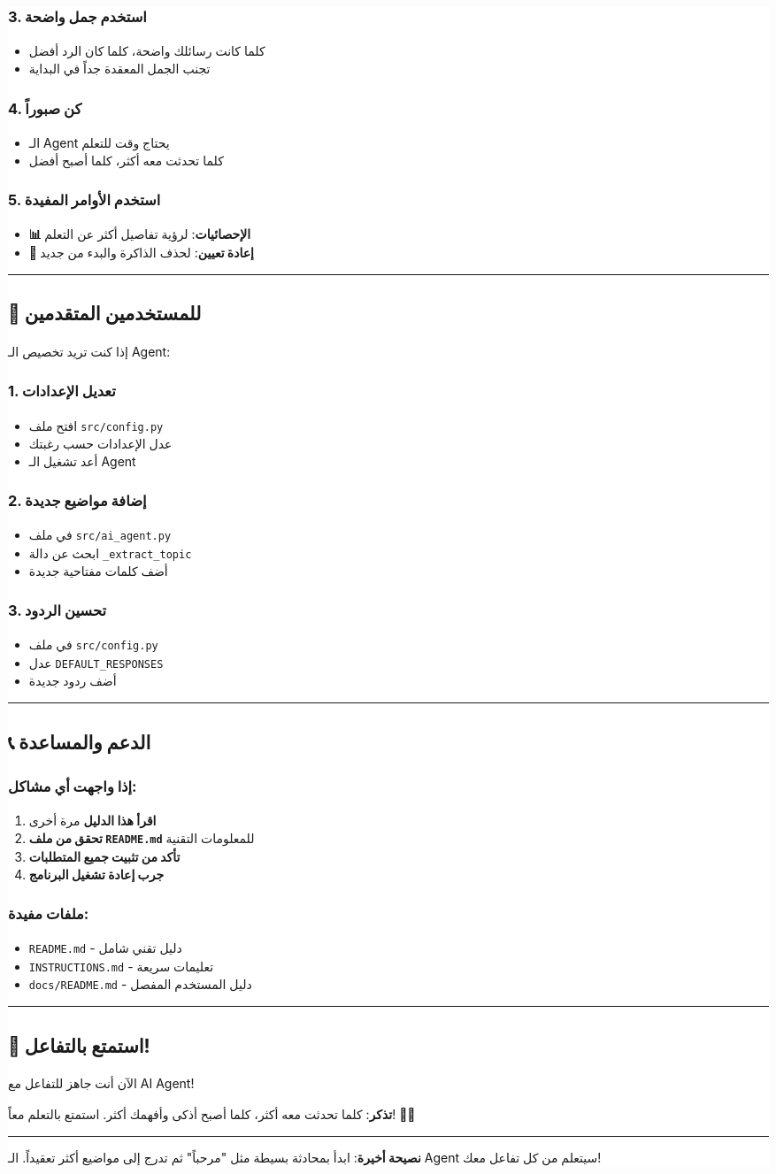 ### 3. استخدم جمل واضحة
- كلما كانت رسائلك واضحة، كلما كان الرد أفضل
- تجنب الجمل المعقدة جداً في البداية

### 4. كن صبوراً
- الـ Agent يحتاج وقت للتعلم
- كلما تحدثت معه أكثر، كلما أصبح أفضل

### 5. استخدم الأوامر المفيدة
- **📊 الإحصائيات**: لرؤية تفاصيل أكثر عن التعلم
- **🔄 إعادة تعيين**: لحذف الذاكرة والبدء من جديد

---

## 🔧 للمستخدمين المتقدمين

إذا كنت تريد تخصيص الـ Agent:

### 1. تعديل الإعدادات
- افتح ملف `src/config.py`
- عدل الإعدادات حسب رغبتك
- أعد تشغيل الـ Agent

### 2. إضافة مواضيع جديدة
- في ملف `src/ai_agent.py`
- ابحث عن دالة `_extract_topic`
- أضف كلمات مفتاحية جديدة

### 3. تحسين الردود
- في ملف `src/config.py`
- عدل `DEFAULT_RESPONSES`
- أضف ردود جديدة

---

## 📞 الدعم والمساعدة

### إذا واجهت أي مشاكل:
1. **اقرأ هذا الدليل** مرة أخرى
2. **تحقق من ملف `README.md`** للمعلومات التقنية
3. **تأكد من تثبيت جميع المتطلبات**
4. **جرب إعادة تشغيل البرنامج**

### ملفات مفيدة:
- `README.md` - دليل تقني شامل
- `INSTRUCTIONS.md` - تعليمات سريعة
- `docs/README.md` - دليل المستخدم المفصل

---

## 🎉 استمتع بالتفاعل!

الآن أنت جاهز للتفاعل مع AI Agent! 

**تذكر**: كلما تحدثت معه أكثر، كلما أصبح أذكى وأفهمك أكثر. استمتع بالتعلم معاً! 🤖✨

---

**نصيحة أخيرة**: ابدأ بمحادثة بسيطة مثل "مرحباً" ثم تدرج إلى مواضيع أكثر تعقيداً. الـ Agent سيتعلم من كل تفاعل معك!
